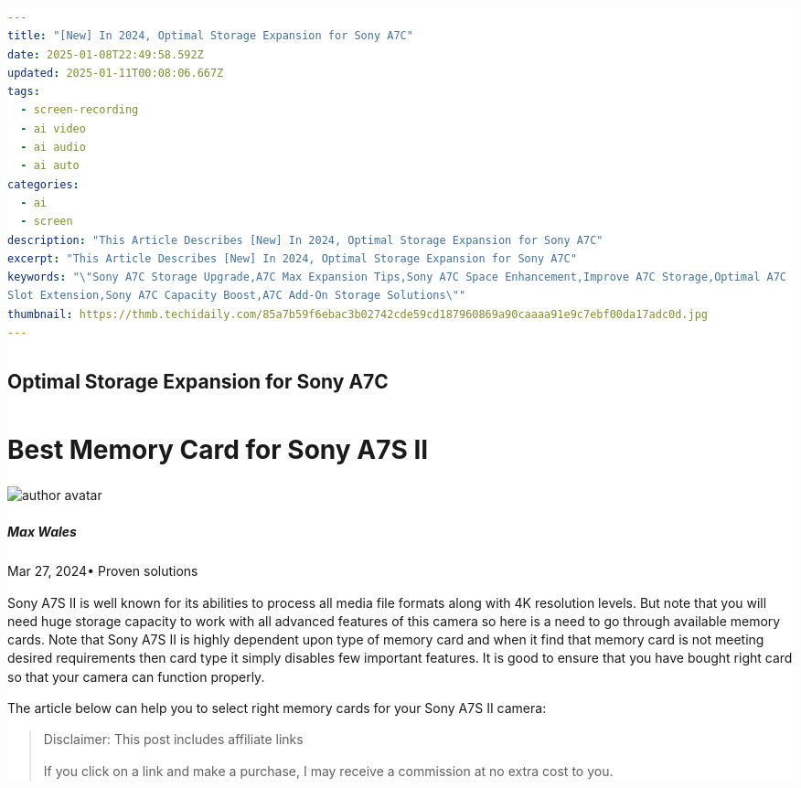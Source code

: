 ```yaml
---
title: "[New] In 2024, Optimal Storage Expansion for Sony A7C"
date: 2025-01-08T22:49:58.592Z
updated: 2025-01-11T00:08:06.667Z
tags: 
  - screen-recording
  - ai video
  - ai audio
  - ai auto
categories: 
  - ai
  - screen
description: "This Article Describes [New] In 2024, Optimal Storage Expansion for Sony A7C"
excerpt: "This Article Describes [New] In 2024, Optimal Storage Expansion for Sony A7C"
keywords: "\"Sony A7C Storage Upgrade,A7C Max Expansion Tips,Sony A7C Space Enhancement,Improve A7C Storage,Optimal A7C Slot Extension,Sony A7C Capacity Boost,A7C Add-On Storage Solutions\""
thumbnail: https://thmb.techidaily.com/85a7b59f6ebac3b02742cde59cd187960869a90caaaa91e9c7ebf00da17adc0d.jpg
---
```


## Optimal Storage Expansion for Sony A7C

# Best Memory Card for Sony A7S II

![author avatar](https://images.wondershare.com/filmora/article-images/max-wales-author.jpg)

##### Max Wales

 Mar 27, 2024• Proven solutions

 Sony A7S II is well known for its abilities to process all media file formats along with 4K resolution levels. But note that you will need huge storage capacity to work with all advanced features of this camera so here is a need to go through available memory cards. Note that Sony A7S II is highly dependent upon type of memory card and when it find that memory card is not meeting desired requirements then card type it simply disables few important features. It is good to ensure that you have bought right card so that your camera can function properly.

 The article below can help you to select right memory cards for your Sony A7S II camera:

>  Disclaimer: This post includes affiliate links
>
>  If you click on a link and make a purchase, I may receive a commission at no extra cost to you.
>


<iframe width="560" height="315" src="https://www.youtube.com/embed/bXmwwSmYqq4?si=Bb-eJfLnlpeeClyt" title="YouTube video player" frameborder="0" allow="accelerometer; autoplay; clipboard-write; encrypted-media; gyroscope; picture-in-picture; web-share" referrerpolicy="strict-origin-when-cross-origin" allowfullscreen></iframe>
